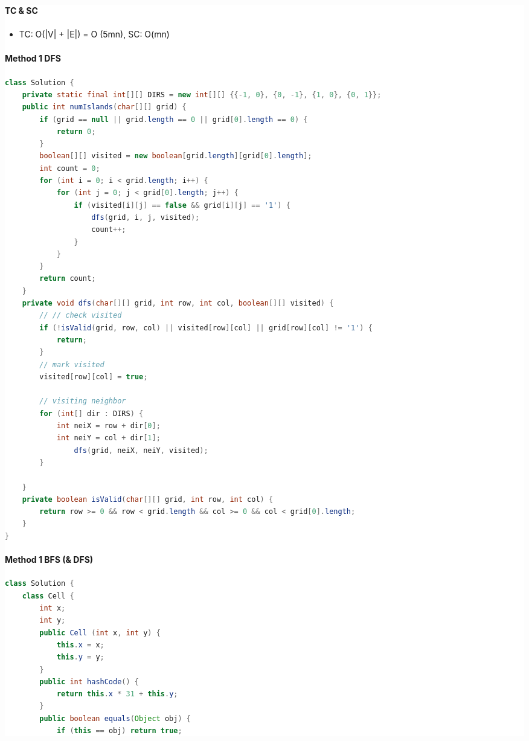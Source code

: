 #### TC & SC

* TC: O(|V| + |E|) = O (5mn), SC: O(mn)





#### Method 1 DFS

```java
class Solution {
    private static final int[][] DIRS = new int[][] {{-1, 0}, {0, -1}, {1, 0}, {0, 1}};
    public int numIslands(char[][] grid) {
        if (grid == null || grid.length == 0 || grid[0].length == 0) {
            return 0;
        }
        boolean[][] visited = new boolean[grid.length][grid[0].length];
        int count = 0;
        for (int i = 0; i < grid.length; i++) {
            for (int j = 0; j < grid[0].length; j++) {
                if (visited[i][j] == false && grid[i][j] == '1') {
                    dfs(grid, i, j, visited);
                    count++;
                }
            }
        }
        return count;
    }
    private void dfs(char[][] grid, int row, int col, boolean[][] visited) {
        // // check visited
        if (!isValid(grid, row, col) || visited[row][col] || grid[row][col] != '1') {
            return;
        }
        // mark visited
        visited[row][col] = true;

        // visiting neighbor
        for (int[] dir : DIRS) {
            int neiX = row + dir[0];
            int neiY = col + dir[1];
                dfs(grid, neiX, neiY, visited);
        }
 
    }
    private boolean isValid(char[][] grid, int row, int col) {
        return row >= 0 && row < grid.length && col >= 0 && col < grid[0].length;
    }
}
```

#### Method 1 BFS (& DFS)

```java
class Solution {
    class Cell {
        int x;
        int y;
        public Cell (int x, int y) {
            this.x = x;
            this.y = y;
        }
        public int hashCode() {
            return this.x * 31 + this.y;
        }
        public boolean equals(Object obj) {
            if (this == obj) return true;
```